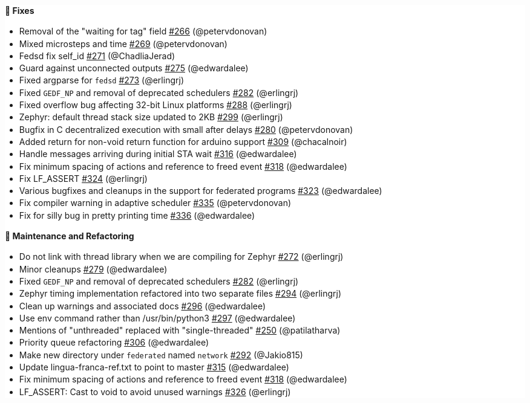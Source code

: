 **🔧 Fixes**

- Removal of the "waiting for tag" field [\#266](https://github.com/lf-lang/reactor-c/pull/266) (@petervdonovan)
- Mixed microsteps and time [\#269](https://github.com/lf-lang/reactor-c/pull/269) (@petervdonovan)
- Fedsd fix self_id [\#271](https://github.com/lf-lang/reactor-c/pull/271) (@ChadliaJerad)
- Guard against unconnected outputs [\#275](https://github.com/lf-lang/reactor-c/pull/275) (@edwardalee)
- Fixed argparse for `fedsd` [\#273](https://github.com/lf-lang/reactor-c/pull/273) (@erlingrj)
- Fixed `GEDF_NP` and removal of deprecated schedulers [\#282](https://github.com/lf-lang/reactor-c/pull/282) (@erlingrj)
- Fixed overflow bug affecting 32-bit Linux platforms [\#288](https://github.com/lf-lang/reactor-c/pull/288) (@erlingrj)
- Zephyr: default thread stack size updated to 2KB [\#299](https://github.com/lf-lang/reactor-c/pull/299) (@erlingrj)
- Bugfix in C decentralized execution with small after delays [\#280](https://github.com/lf-lang/reactor-c/pull/280) (@petervdonovan)
- Added return for non-void return function for arduino support [\#309](https://github.com/lf-lang/reactor-c/pull/309) (@chacalnoir)
- Handle messages arriving during initial STA wait [\#316](https://github.com/lf-lang/reactor-c/pull/316) (@edwardalee)
- Fix minimum spacing of actions and reference to freed event [\#318](https://github.com/lf-lang/reactor-c/pull/318) (@edwardalee)
- Fix LF_ASSERT [\#324](https://github.com/lf-lang/reactor-c/pull/324) (@erlingrj)
- Various bugfixes and cleanups in the support for federated programs [\#323](https://github.com/lf-lang/reactor-c/pull/323) (@edwardalee)
- Fix compiler warning in adaptive scheduler [\#335](https://github.com/lf-lang/reactor-c/pull/335) (@petervdonovan)
- Fix for silly bug in pretty printing time [\#336](https://github.com/lf-lang/reactor-c/pull/336) (@edwardalee)

**🚧 Maintenance and Refactoring**

- Do not link with thread library when we are compiling for Zephyr [\#272](https://github.com/lf-lang/reactor-c/pull/272) (@erlingrj)
- Minor cleanups [\#279](https://github.com/lf-lang/reactor-c/pull/279) (@edwardalee)
- Fixed `GEDF_NP` and removal of deprecated schedulers [\#282](https://github.com/lf-lang/reactor-c/pull/282) (@erlingrj)
- Zephyr timing implementation refactored into two separate files [\#294](https://github.com/lf-lang/reactor-c/pull/294) (@erlingrj)
- Clean up warnings and associated docs [\#296](https://github.com/lf-lang/reactor-c/pull/296) (@edwardalee)
- Use env command rather than /usr/bin/python3 [\#297](https://github.com/lf-lang/reactor-c/pull/297) (@edwardalee)
- Mentions of "unthreaded" replaced with "single-threaded" [\#250](https://github.com/lf-lang/reactor-c/pull/250) (@patilatharva)
- Priority queue refactoring [\#306](https://github.com/lf-lang/reactor-c/pull/306) (@edwardalee)
- Make new directory under `federated` named `network` [\#292](https://github.com/lf-lang/reactor-c/pull/292) (@Jakio815)
- Update lingua-franca-ref.txt to point to master [\#315](https://github.com/lf-lang/reactor-c/pull/315) (@edwardalee)
- Fix minimum spacing of actions and reference to freed event [\#318](https://github.com/lf-lang/reactor-c/pull/318) (@edwardalee)
- LF_ASSERT: Cast to void to avoid unused warnings [\#326](https://github.com/lf-lang/reactor-c/pull/326) (@erlingrj)
